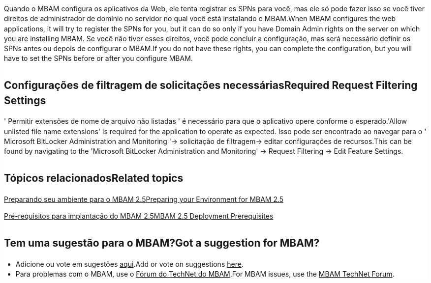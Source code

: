 </div>
<p><span data-ttu-id="6daf3-207">Quando o MBAM configura os aplicativos da Web, ele tenta registrar os SPNs para você, mas ele só pode fazer isso se você tiver direitos de administrador de domínio no servidor no qual você está instalando o MBAM.</span><span class="sxs-lookup"><span data-stu-id="6daf3-207">When MBAM configures the web applications, it will try to register the SPNs for you, but it can do so only if you have Domain Admin rights on the server on which you are installing MBAM.</span></span> <span data-ttu-id="6daf3-208">Se você não tiver esses direitos, você pode concluir a configuração, mas será necessário definir os SPNs antes ou depois de configurar o MBAM.</span><span class="sxs-lookup"><span data-stu-id="6daf3-208">If you do not have these rights, you can complete the configuration, but you will have to set the SPNs before or after you configure MBAM.</span></span></p></td>
</tr>
</tbody>
</table>

## <span data-ttu-id="6daf3-209">Configurações de filtragem de solicitações necessárias</span><span class="sxs-lookup"><span data-stu-id="6daf3-209">Required Request Filtering Settings</span></span>

 <span data-ttu-id="6daf3-210">' Permitir extensões de nome de arquivo não listadas ' é necessário para que o aplicativo opere conforme o esperado.</span><span class="sxs-lookup"><span data-stu-id="6daf3-210">'Allow unlisted file name extensions' is required for the application to operate as expected.</span></span>  <span data-ttu-id="6daf3-211">Isso pode ser encontrado ao navegar para o ' Microsoft BitLocker Administration and Monitoring '-> solicitação de filtragem-> editar configurações de recursos.</span><span class="sxs-lookup"><span data-stu-id="6daf3-211">This can be found by navigating to the 'Microsoft BitLocker Administration and Monitoring' -> Request Filtering -> Edit Feature Settings.</span></span>


## <span data-ttu-id="6daf3-212">Tópicos relacionados</span><span class="sxs-lookup"><span data-stu-id="6daf3-212">Related topics</span></span>


[<span data-ttu-id="6daf3-213">Preparando seu ambiente para o MBAM 2.5</span><span class="sxs-lookup"><span data-stu-id="6daf3-213">Preparing your Environment for MBAM 2.5</span></span>](preparing-your-environment-for-mbam-25.md)

[<span data-ttu-id="6daf3-214">Pré-requisitos para implantação do MBAM 2.5</span><span class="sxs-lookup"><span data-stu-id="6daf3-214">MBAM 2.5 Deployment Prerequisites</span></span>](mbam-25-deployment-prerequisites.md)





## <span data-ttu-id="6daf3-215">Tem uma sugestão para o MBAM?</span><span class="sxs-lookup"><span data-stu-id="6daf3-215">Got a suggestion for MBAM?</span></span>
- <span data-ttu-id="6daf3-216">Adicione ou vote em sugestões [aqui](http://mbam.uservoice.com/forums/268571-microsoft-bitlocker-administration-and-monitoring).</span><span class="sxs-lookup"><span data-stu-id="6daf3-216">Add or vote on suggestions [here](http://mbam.uservoice.com/forums/268571-microsoft-bitlocker-administration-and-monitoring).</span></span>
- <span data-ttu-id="6daf3-217">Para problemas com o MBAM, use o [Fórum do TechNet do MBAM](https://social.technet.microsoft.com/Forums/home?forum=mdopmbam).</span><span class="sxs-lookup"><span data-stu-id="6daf3-217">For MBAM issues, use the [MBAM TechNet Forum](https://social.technet.microsoft.com/Forums/home?forum=mdopmbam).</span></span>



